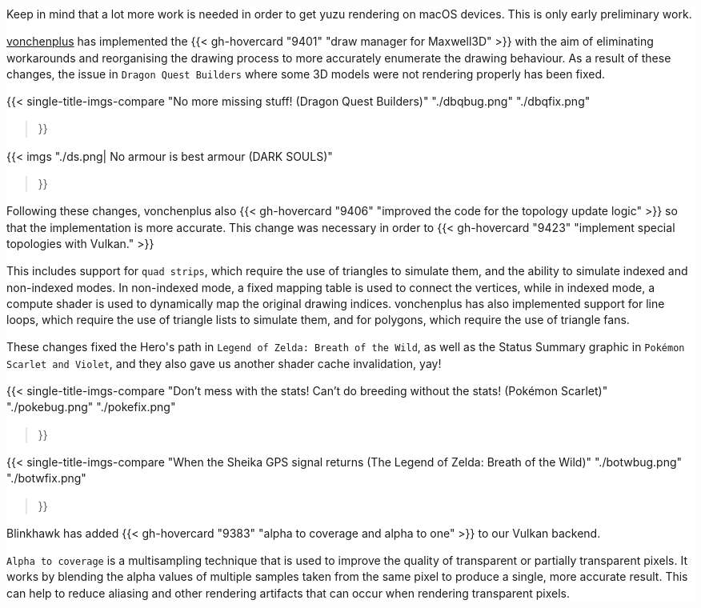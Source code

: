 Keep in mind that a lot more work is needed in order to get yuzu rendering on macOS devices. This is only early preliminary work.

[vonchenplus](https://github.com/vonchenplus) has implemented the {{< gh-hovercard "9401" "draw manager for Maxwell3D" >}} with the aim of eliminating workarounds and reorganising the drawing process to more accurately enumerate the drawing behaviour. 
As a result of these changes, the issue in `Dragon Quest Builders` where some 3D models were not rendering properly has been fixed.

{{< single-title-imgs-compare
	"No more missing stuff! (Dragon Quest Builders)"
	"./dbqbug.png"
	"./dbqfix.png"
>}}

{{< imgs
	"./ds.png| No armour is best armour (DARK SOULS)"
  >}}

Following these changes, vonchenplus also {{< gh-hovercard "9406" "improved the code for the topology update logic" >}} so that the implementation is more accurate. This change was necessary in order to {{< gh-hovercard "9423" "implement special topologies with Vulkan." >}}

This includes support for `quad strips`, which require the use of triangles to simulate them, and the ability to simulate indexed and non-indexed modes.
In non-indexed mode, a fixed mapping table is used to connect the vertices, while in indexed mode, a compute shader is used to dynamically map the original drawing indices.
vonchenplus has also implemented support for line loops, which require the use of triangle lists to simulate them, and for polygons, which require the use of triangle fans.

These changes fixed the Hero's path in `Legend of Zelda: Breath of the Wild`, as well as the Status Summary graphic in `Pokémon Scarlet and Violet`, and they also gave us another shader cache invalidation, yay!

{{< single-title-imgs-compare
	"Don’t mess with the stats! Can’t do breeding without the stats! (Pokémon Scarlet)"
	"./pokebug.png"
	"./pokefix.png"
>}}

{{< single-title-imgs-compare
	"When the Sheika GPS signal returns (The Legend of Zelda: Breath of the Wild)"
	"./botwbug.png"
	"./botwfix.png"
>}}

Blinkhawk has added {{< gh-hovercard "9383" "alpha to coverage and alpha to one" >}} to our Vulkan backend.

`Alpha to coverage` is a multisampling technique that is used to improve the quality of transparent or partially transparent pixels.
It works by blending the alpha values of multiple samples taken from the same pixel to produce a single, more accurate result.
This can help to reduce aliasing and other rendering artifacts that can occur when rendering transparent pixels.
